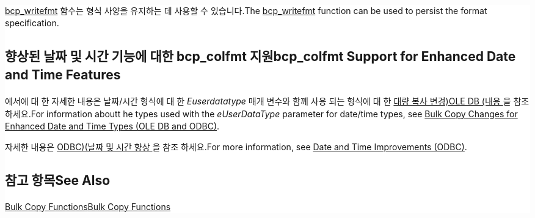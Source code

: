  <span data-ttu-id="d8c05-182">[bcp_writefmt](bcp-writefmt.md) 함수는 형식 사양을 유지하는 데 사용할 수 있습니다.</span><span class="sxs-lookup"><span data-stu-id="d8c05-182">The [bcp_writefmt](bcp-writefmt.md) function can be used to persist the format specification.</span></span>  
  
## <a name="bcp_colfmt-support-for-enhanced-date-and-time-features"></a><span data-ttu-id="d8c05-183">향상된 날짜 및 시간 기능에 대한 bcp_colfmt 지원</span><span class="sxs-lookup"><span data-stu-id="d8c05-183">bcp_colfmt Support for Enhanced Date and Time Features</span></span>  
 <span data-ttu-id="d8c05-184">에서에 대 한 자세한 내용은 날짜/시간 형식에 대 한 *Euserdatatype* 매개 변수와 함께 사용 되는 형식에 대 한 [대량 복사 변경&#41;OLE DB &#40;내용 ](../native-client-odbc-date-time/bulk-copy-changes-for-enhanced-date-and-time-types-ole-db-and-odbc.md)을 참조 하세요.</span><span class="sxs-lookup"><span data-stu-id="d8c05-184">For information aboutt he types used with the *eUserDataType* parameter for date/time types, see [Bulk Copy Changes for Enhanced Date and Time Types &#40;OLE DB and ODBC&#41;](../native-client-odbc-date-time/bulk-copy-changes-for-enhanced-date-and-time-types-ole-db-and-odbc.md).</span></span>  
  
 <span data-ttu-id="d8c05-185">자세한 내용은 [ODBC&#41;&#40;날짜 및 시간 향상 ](../native-client-odbc-date-time/date-and-time-improvements-odbc.md)을 참조 하세요.</span><span class="sxs-lookup"><span data-stu-id="d8c05-185">For more information, see [Date and Time Improvements &#40;ODBC&#41;](../native-client-odbc-date-time/date-and-time-improvements-odbc.md).</span></span>  
  
## <a name="see-also"></a><span data-ttu-id="d8c05-186">참고 항목</span><span class="sxs-lookup"><span data-stu-id="d8c05-186">See Also</span></span>  
 [<span data-ttu-id="d8c05-187">Bulk Copy Functions</span><span class="sxs-lookup"><span data-stu-id="d8c05-187">Bulk Copy Functions</span></span>](sql-server-driver-extensions-bulk-copy-functions.md)  
  
  
